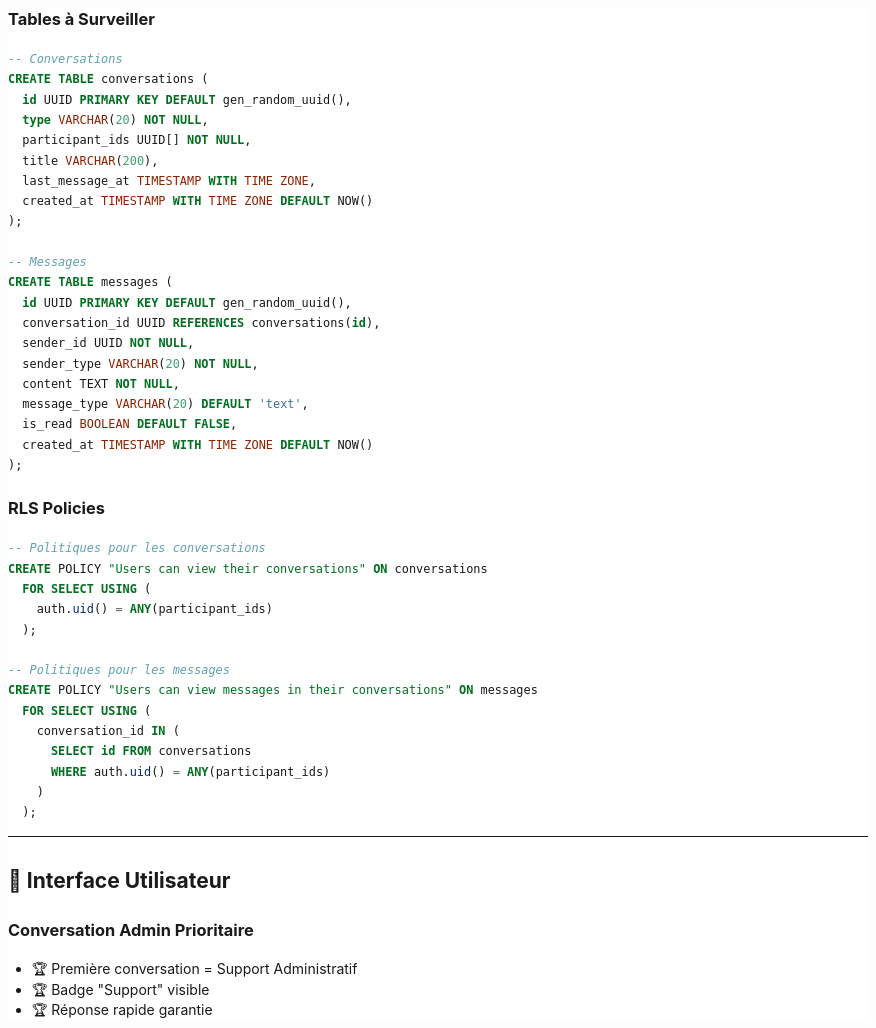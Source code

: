### **Tables à Surveiller**
```sql
-- Conversations
CREATE TABLE conversations (
  id UUID PRIMARY KEY DEFAULT gen_random_uuid(),
  type VARCHAR(20) NOT NULL,
  participant_ids UUID[] NOT NULL,
  title VARCHAR(200),
  last_message_at TIMESTAMP WITH TIME ZONE,
  created_at TIMESTAMP WITH TIME ZONE DEFAULT NOW()
);

-- Messages
CREATE TABLE messages (
  id UUID PRIMARY KEY DEFAULT gen_random_uuid(),
  conversation_id UUID REFERENCES conversations(id),
  sender_id UUID NOT NULL,
  sender_type VARCHAR(20) NOT NULL,
  content TEXT NOT NULL,
  message_type VARCHAR(20) DEFAULT 'text',
  is_read BOOLEAN DEFAULT FALSE,
  created_at TIMESTAMP WITH TIME ZONE DEFAULT NOW()
);
```

### **RLS Policies**
```sql
-- Politiques pour les conversations
CREATE POLICY "Users can view their conversations" ON conversations
  FOR SELECT USING (
    auth.uid() = ANY(participant_ids)
  );

-- Politiques pour les messages
CREATE POLICY "Users can view messages in their conversations" ON messages
  FOR SELECT USING (
    conversation_id IN (
      SELECT id FROM conversations 
      WHERE auth.uid() = ANY(participant_ids)
    )
  );
```

---

## 🎨 **Interface Utilisateur**

### **Conversation Admin Prioritaire**
- 🏆 Première conversation = Support Administratif
- 🏆 Badge "Support" visible
- 🏆 Réponse rapide garantie
